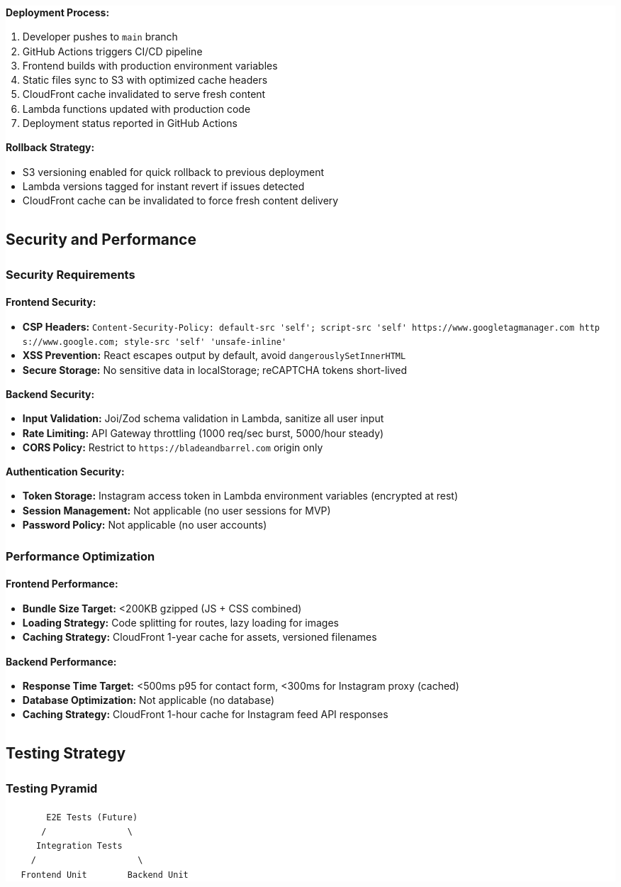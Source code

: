 **Deployment Process:**
1. Developer pushes to `main` branch
2. GitHub Actions triggers CI/CD pipeline
3. Frontend builds with production environment variables
4. Static files sync to S3 with optimized cache headers
5. CloudFront cache invalidated to serve fresh content
6. Lambda functions updated with production code
7. Deployment status reported in GitHub Actions

**Rollback Strategy:**
- S3 versioning enabled for quick rollback to previous deployment
- Lambda versions tagged for instant revert if issues detected
- CloudFront cache can be invalidated to force fresh content delivery

## Security and Performance

### Security Requirements

**Frontend Security:**
- **CSP Headers:** `Content-Security-Policy: default-src 'self'; script-src 'self' https://www.googletagmanager.com https://www.google.com; style-src 'self' 'unsafe-inline'`
- **XSS Prevention:** React escapes output by default, avoid `dangerouslySetInnerHTML`
- **Secure Storage:** No sensitive data in localStorage; reCAPTCHA tokens short-lived

**Backend Security:**
- **Input Validation:** Joi/Zod schema validation in Lambda, sanitize all user input
- **Rate Limiting:** API Gateway throttling (1000 req/sec burst, 5000/hour steady)
- **CORS Policy:** Restrict to `https://bladeandbarrel.com` origin only

**Authentication Security:**
- **Token Storage:** Instagram access token in Lambda environment variables (encrypted at rest)
- **Session Management:** Not applicable (no user sessions for MVP)
- **Password Policy:** Not applicable (no user accounts)

### Performance Optimization

**Frontend Performance:**
- **Bundle Size Target:** <200KB gzipped (JS + CSS combined)
- **Loading Strategy:** Code splitting for routes, lazy loading for images
- **Caching Strategy:** CloudFront 1-year cache for assets, versioned filenames

**Backend Performance:**
- **Response Time Target:** <500ms p95 for contact form, <300ms for Instagram proxy (cached)
- **Database Optimization:** Not applicable (no database)
- **Caching Strategy:** CloudFront 1-hour cache for Instagram feed API responses

## Testing Strategy

### Testing Pyramid

```
        E2E Tests (Future)
       /                \
      Integration Tests
     /                    \
   Frontend Unit        Backend Unit
```
